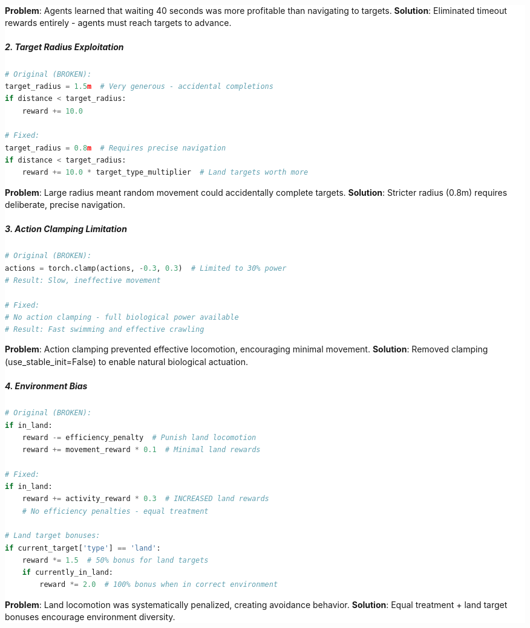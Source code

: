 **Problem**: Agents learned that waiting 40 seconds was more profitable than navigating to targets.
**Solution**: Eliminated timeout rewards entirely - agents must reach targets to advance.

##### **2. Target Radius Exploitation**
```python
# Original (BROKEN):
target_radius = 1.5m  # Very generous - accidental completions
if distance < target_radius:
    reward += 10.0

# Fixed:
target_radius = 0.8m  # Requires precise navigation
if distance < target_radius:
    reward += 10.0 * target_type_multiplier  # Land targets worth more
```

**Problem**: Large radius meant random movement could accidentally complete targets.
**Solution**: Stricter radius (0.8m) requires deliberate, precise navigation.

##### **3. Action Clamping Limitation**
```python
# Original (BROKEN):
actions = torch.clamp(actions, -0.3, 0.3)  # Limited to 30% power
# Result: Slow, ineffective movement

# Fixed:
# No action clamping - full biological power available
# Result: Fast swimming and effective crawling
```

**Problem**: Action clamping prevented effective locomotion, encouraging minimal movement.
**Solution**: Removed clamping (use_stable_init=False) to enable natural biological actuation.

##### **4. Environment Bias**
```python
# Original (BROKEN):
if in_land:
    reward -= efficiency_penalty  # Punish land locomotion
    reward += movement_reward * 0.1  # Minimal land rewards

# Fixed:
if in_land:
    reward += activity_reward * 0.3  # INCREASED land rewards
    # No efficiency penalties - equal treatment

# Land target bonuses:
if current_target['type'] == 'land':
    reward *= 1.5  # 50% bonus for land targets
    if currently_in_land:
        reward *= 2.0  # 100% bonus when in correct environment
```

**Problem**: Land locomotion was systematically penalized, creating avoidance behavior.
**Solution**: Equal treatment + land target bonuses encourage environment diversity.
